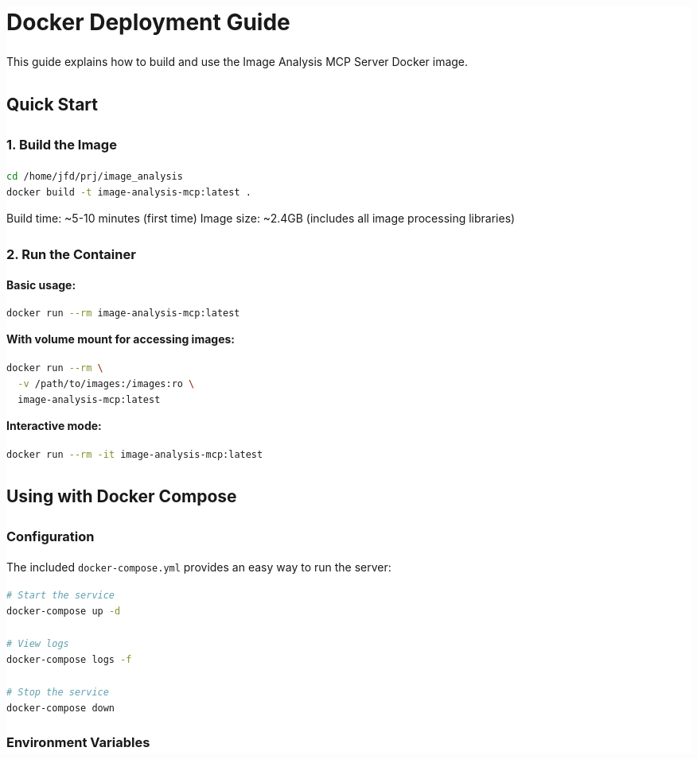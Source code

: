# Docker Deployment Guide

This guide explains how to build and use the Image Analysis MCP Server Docker image.

## Quick Start

### 1. Build the Image

```bash
cd /home/jfd/prj/image_analysis
docker build -t image-analysis-mcp:latest .
```

Build time: ~5-10 minutes (first time)
Image size: ~2.4GB (includes all image processing libraries)

### 2. Run the Container

**Basic usage:**
```bash
docker run --rm image-analysis-mcp:latest
```

**With volume mount for accessing images:**
```bash
docker run --rm \
  -v /path/to/images:/images:ro \
  image-analysis-mcp:latest
```

**Interactive mode:**
```bash
docker run --rm -it image-analysis-mcp:latest
```

## Using with Docker Compose

### Configuration

The included `docker-compose.yml` provides an easy way to run the server:

```bash
# Start the service
docker-compose up -d

# View logs
docker-compose logs -f

# Stop the service
docker-compose down
```

### Environment Variables
